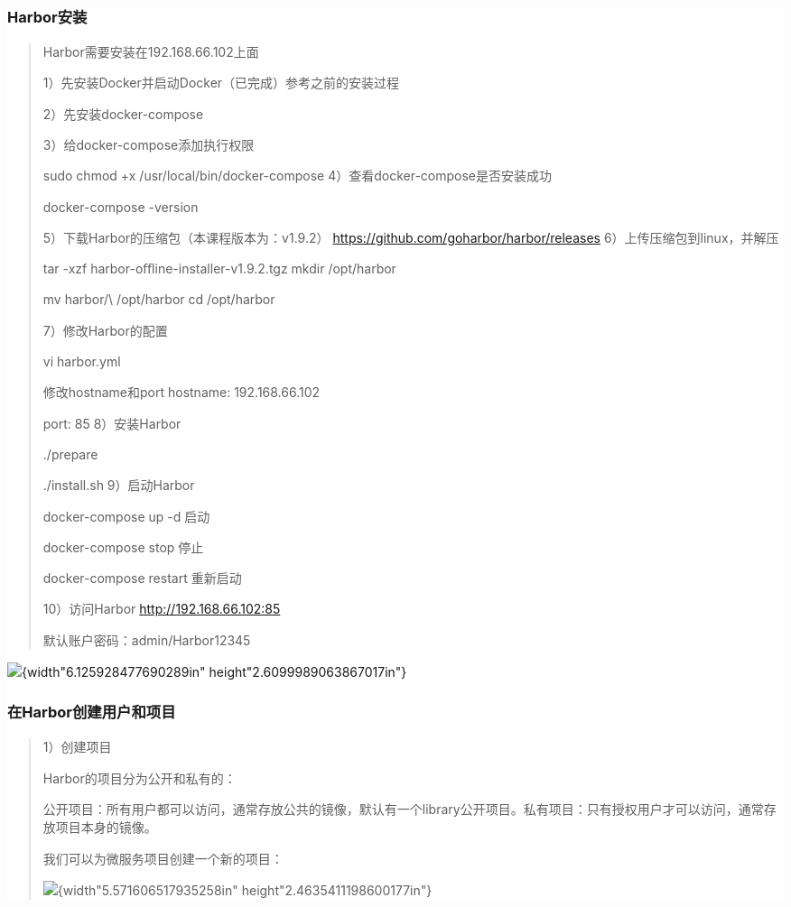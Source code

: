 
### Harbor安装

> Harbor需要安装在192.168.66.102上面
>
> 1）先安装Docker并启动Docker（已完成）参考之前的安装过程
>
> 2）先安装docker-compose
>
> 3）给docker-compose添加执行权限
>
> sudo chmod +x /usr/local/bin/docker-compose 4）查看docker-compose是否安装成功
>
> docker-compose -version
>
> 5）下载Harbor的压缩包（本课程版本为：v1.9.2） <https://github.com/goharbor/harbor/releases> 6）上传压缩包到linux，并解压
>
> tar -xzf harbor-oﬄine-installer-v1.9.2.tgz mkdir /opt/harbor
>
> mv harbor/\ /opt/harbor cd /opt/harbor
>
> 7）修改Harbor的配置
>
> vi harbor.yml
>
> 修改hostname和port hostname: 192.168.66.102
>
> port: 85 8）安装Harbor
>
> ./prepare
>
> ./install.sh 9）启动Harbor
>
> docker-compose up -d 启动
>
> docker-compose stop 停止
>
> docker-compose restart 重新启动
>
> 10）访问Harbor http://192.168.66.102:85
>
> 默认账户密码：admin/Harbor12345

![](media/image157.jpeg){width"6.125928477690289in" height"2.6099989063867017in"}

### 在Harbor创建用户和项目

> 1）创建项目
>
> Harbor的项目分为公开和私有的：
>
> 公开项目：所有用户都可以访问，通常存放公共的镜像，默认有一个library公开项目。私有项目：只有授权用户才可以访问，通常存放项目本身的镜像。
>
> 我们可以为微服务项目创建一个新的项目：
>
> ![](media/image158.png){width"5.571606517935258in" height"2.4635411198600177in"}
